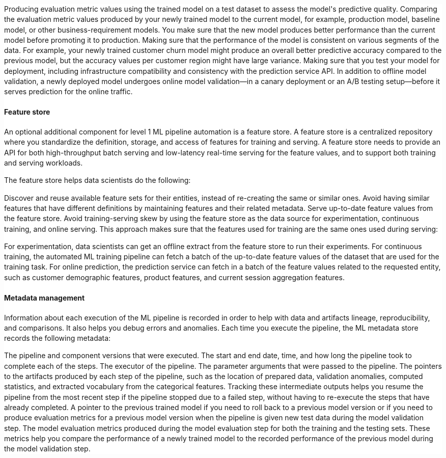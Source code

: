 Producing evaluation metric values using the trained model on a test dataset to assess the model's predictive quality.
Comparing the evaluation metric values produced by your newly trained model to the current model, for example, production model, baseline model, or other business-requirement models. You make sure that the new model produces better performance than the current model before promoting it to production.
Making sure that the performance of the model is consistent on various segments of the data. For example, your newly trained customer churn model might produce an overall better predictive accuracy compared to the previous model, but the accuracy values per customer region might have large variance.
Making sure that you test your model for deployment, including infrastructure compatibility and consistency with the prediction service API.
In addition to offline model validation, a newly deployed model undergoes online model validation—in a canary deployment or an A/B testing setup—before it serves prediction for the online traffic.

#### Feature store
An optional additional component for level 1 ML pipeline automation is a feature store. A feature store is a centralized repository where you standardize the definition, storage, and access of features for training and serving. A feature store needs to provide an API for both high-throughput batch serving and low-latency real-time serving for the feature values, and to support both training and serving workloads.

The feature store helps data scientists do the following:

Discover and reuse available feature sets for their entities, instead of re-creating the same or similar ones.
Avoid having similar features that have different definitions by maintaining features and their related metadata.
Serve up-to-date feature values from the feature store.
Avoid training-serving skew by using the feature store as the data source for experimentation, continuous training, and online serving. This approach makes sure that the features used for training are the same ones used during serving:

For experimentation, data scientists can get an offline extract from the feature store to run their experiments.
For continuous training, the automated ML training pipeline can fetch a batch of the up-to-date feature values of the dataset that are used for the training task.
For online prediction, the prediction service can fetch in a batch of the feature values related to the requested entity, such as customer demographic features, product features, and current session aggregation features.

#### Metadata management
Information about each execution of the ML pipeline is recorded in order to help with data and artifacts lineage, reproducibility, and comparisons. It also helps you debug errors and anomalies. Each time you execute the pipeline, the ML metadata store records the following metadata:

The pipeline and component versions that were executed.
The start and end date, time, and how long the pipeline took to complete each of the steps.
The executor of the pipeline.
The parameter arguments that were passed to the pipeline.
The pointers to the artifacts produced by each step of the pipeline, such as the location of prepared data, validation anomalies, computed statistics, and extracted vocabulary from the categorical features. Tracking these intermediate outputs helps you resume the pipeline from the most recent step if the pipeline stopped due to a failed step, without having to re-execute the steps that have already completed.
A pointer to the previous trained model if you need to roll back to a previous model version or if you need to produce evaluation metrics for a previous model version when the pipeline is given new test data during the model validation step.
The model evaluation metrics produced during the model evaluation step for both the training and the testing sets. These metrics help you compare the performance of a newly trained model to the recorded performance of the previous model during the model validation step.
